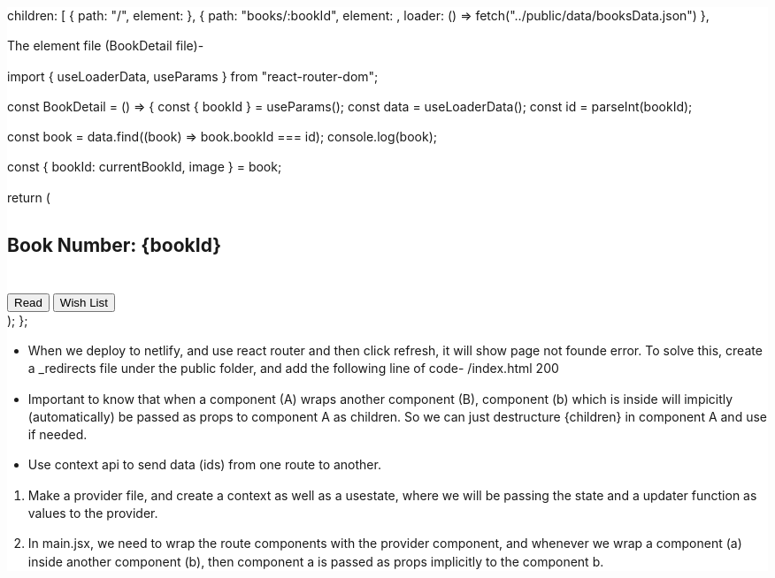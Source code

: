 children: [
      {
        path: "/",
        element: <Home></Home>
      },
      {
        path: "books/:bookId",
        element: <BookDetail></BookDetail>,
        loader: () => fetch("../public/data/booksData.json")
      },


The element file (BookDetail file)-

import { useLoaderData, useParams } from "react-router-dom";

const BookDetail = () => {
  const { bookId } = useParams();
  const data = useLoaderData();
  const id = parseInt(bookId);

  const book = data.find((book) => book.bookId === id);
  console.log(book);

  const { bookId: currentBookId, image } = book;

  return (
    <div className="">
      <h2 className="font-semibold text-center text-3xl">Book Number: {bookId}</h2>
      <div className="mx-auto w-fit">
        <img className="w-36 mx-auto my-3" src={image} alt="" />
        <br />
        <button className="btn btn-outline btn-accent mr-4">Read</button>
        <button className="btn btn-accent">Wish List</button>
      </div>
    </div>
  );
};

- When we deploy to netlify, and use react router and then click refresh, it will show page not founde error. To solve this, create a _redirects file under the public folder, and add the following line of code-
 /index.html  200

- Important to know that when a component (A) wraps another component (B), component (b) which is inside will impicitly (automatically) be passed as props to component A as children. So we can just destructure {children} in component A and use if needed.

- Use context api to send data (ids) from one route to another.
1) Make a provider file, and create a context as well as a usestate, where we will be passing the state and a updater function as values to the provider. 

2) In main.jsx, we need to wrap the route components with the provider component, and whenever we wrap a component (a) inside another component (b), then component a is passed as props implicitly to the component b.
